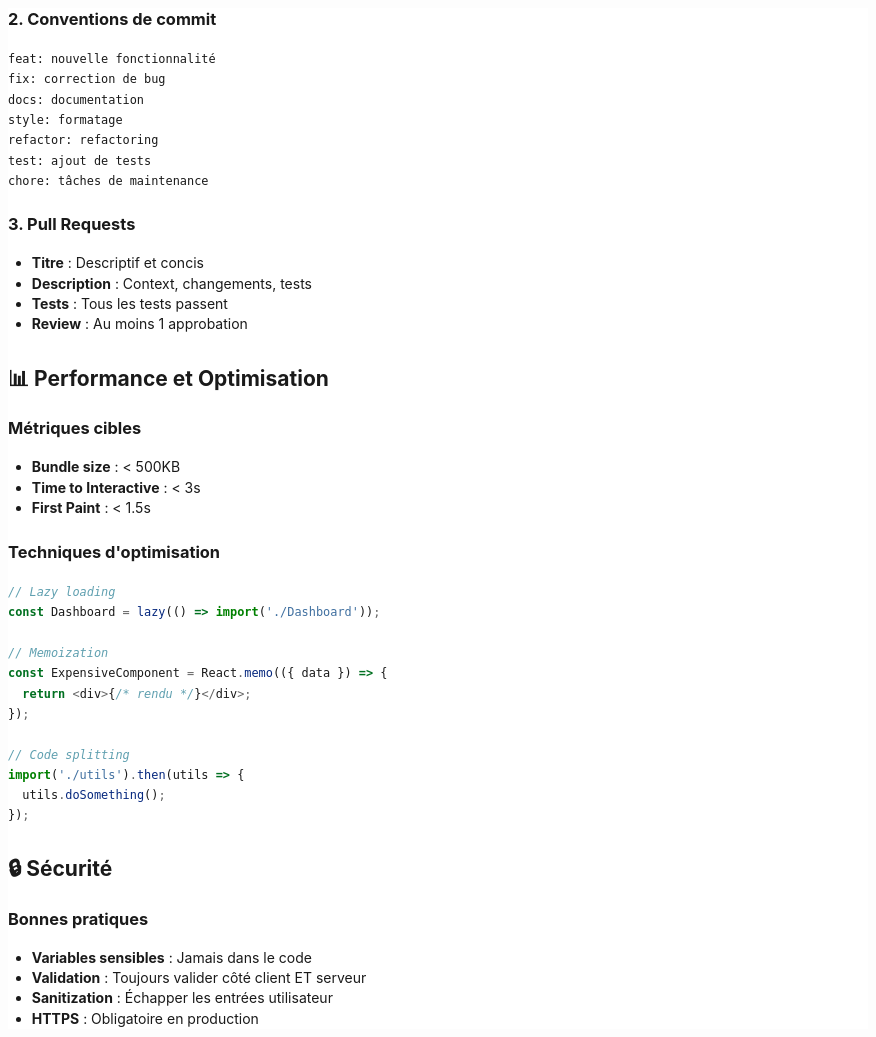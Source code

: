 ### 2. Conventions de commit

```
feat: nouvelle fonctionnalité
fix: correction de bug
docs: documentation
style: formatage
refactor: refactoring
test: ajout de tests
chore: tâches de maintenance
```

### 3. Pull Requests

- **Titre** : Descriptif et concis
- **Description** : Context, changements, tests
- **Tests** : Tous les tests passent
- **Review** : Au moins 1 approbation

## 📊 Performance et Optimisation

### Métriques cibles

- **Bundle size** : < 500KB
- **Time to Interactive** : < 3s
- **First Paint** : < 1.5s

### Techniques d'optimisation

```typescript
// Lazy loading
const Dashboard = lazy(() => import('./Dashboard'));

// Memoization
const ExpensiveComponent = React.memo(({ data }) => {
  return <div>{/* rendu */}</div>;
});

// Code splitting
import('./utils').then(utils => {
  utils.doSomething();
});
```

## 🔒 Sécurité

### Bonnes pratiques

- **Variables sensibles** : Jamais dans le code
- **Validation** : Toujours valider côté client ET serveur
- **Sanitization** : Échapper les entrées utilisateur
- **HTTPS** : Obligatoire en production
